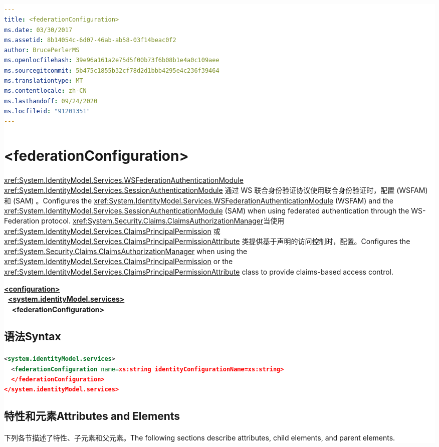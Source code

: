```yaml
---
title: <federationConfiguration>
ms.date: 03/30/2017
ms.assetid: 8b14054c-6d07-46ab-ab58-03f14beac0f2
author: BrucePerlerMS
ms.openlocfilehash: 39e96a161a2e75d5f00b73f6b08b1e4a0c109aee
ms.sourcegitcommit: 5b475c1855b32cf78d2d1bbb4295e4c236f39464
ms.translationtype: MT
ms.contentlocale: zh-CN
ms.lasthandoff: 09/24/2020
ms.locfileid: "91201351"
---
```

# \<federationConfiguration>

<span data-ttu-id="c026d-101"><xref:System.IdentityModel.Services.WSFederationAuthenticationModule> <xref:System.IdentityModel.Services.SessionAuthenticationModule> 通过 WS 联合身份验证协议使用联合身份验证时，配置 (WSFAM) 和 (SAM) 。</span><span class="sxs-lookup"><span data-stu-id="c026d-101">Configures the <xref:System.IdentityModel.Services.WSFederationAuthenticationModule> (WSFAM) and the <xref:System.IdentityModel.Services.SessionAuthenticationModule> (SAM) when using federated authentication through the WS-Federation protocol.</span></span> <span data-ttu-id="c026d-102"><xref:System.Security.Claims.ClaimsAuthorizationManager>当使用 <xref:System.IdentityModel.Services.ClaimsPrincipalPermission> 或 <xref:System.IdentityModel.Services.ClaimsPrincipalPermissionAttribute> 类提供基于声明的访问控制时，配置。</span><span class="sxs-lookup"><span data-stu-id="c026d-102">Configures the <xref:System.Security.Claims.ClaimsAuthorizationManager> when using the <xref:System.IdentityModel.Services.ClaimsPrincipalPermission> or the <xref:System.IdentityModel.Services.ClaimsPrincipalPermissionAttribute> class to provide claims-based access control.</span></span>  
  
[**\<configuration>**](../configuration-element.md)\
&nbsp;&nbsp;[**\<system.identityModel.services>**](system-identitymodel-services.md)\
&nbsp;&nbsp;&nbsp;&nbsp;**\<federationConfiguration>**  
  
## <a name="syntax"></a><span data-ttu-id="c026d-103">语法</span><span class="sxs-lookup"><span data-stu-id="c026d-103">Syntax</span></span>  
  
```xml  
<system.identityModel.services>  
  <federationConfiguration name=xs:string identityConfigurationName=xs:string>  
  </federationConfiguration>  
</system.identityModel.services>  
```  
  
## <a name="attributes-and-elements"></a><span data-ttu-id="c026d-104">特性和元素</span><span class="sxs-lookup"><span data-stu-id="c026d-104">Attributes and Elements</span></span>  

 <span data-ttu-id="c026d-105">下列各节描述了特性、子元素和父元素。</span><span class="sxs-lookup"><span data-stu-id="c026d-105">The following sections describe attributes, child elements, and parent elements.</span></span>  
  